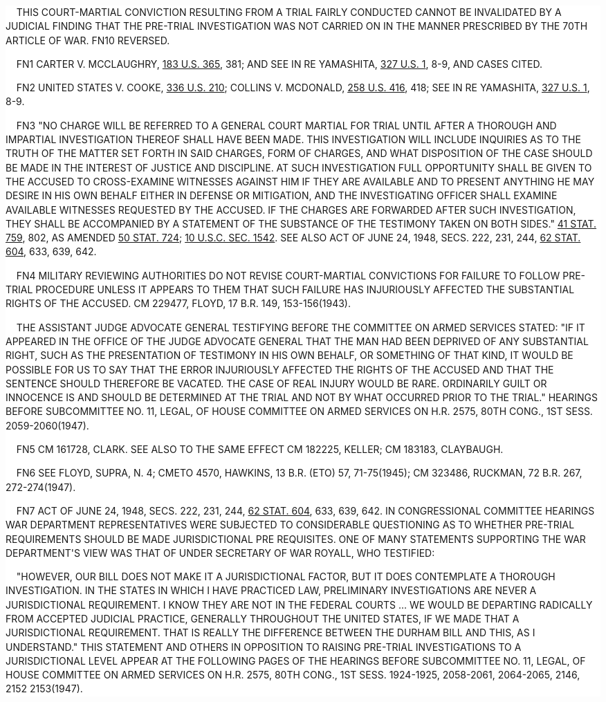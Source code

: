     THIS COURT-MARTIAL CONVICTION RESULTING FROM A TRIAL FAIRLY CONDUCTED CANNOT BE INVALIDATED BY A JUDICIAL FINDING THAT THE PRE-TRIAL INVESTIGATION WAS NOT CARRIED ON IN THE MANNER PRESCRIBED BY THE 70TH ARTICLE OF WAR.  FN10  REVERSED.

    FN1  CARTER V. MCCLAUGHRY, [183 U.S. 365][/us/courts/scotus/usReporter/183/365], 381; AND SEE IN RE YAMASHITA, [327 U.S. 1][/us/courts/scotus/usReporter/327/1], 8-9, AND CASES CITED.

    FN2  UNITED STATES V. COOKE, [336 U.S. 210][/us/courts/scotus/usReporter/336/210]; COLLINS V. MCDONALD, [258 U.S. 416][/us/courts/scotus/usReporter/258/416], 418; SEE IN RE YAMASHITA, [327 U.S. 1][/us/courts/scotus/usReporter/327/1], 8-9.

    FN3  "NO CHARGE WILL BE REFERRED TO A GENERAL COURT MARTIAL FOR TRIAL UNTIL AFTER A THOROUGH AND IMPARTIAL INVESTIGATION THEREOF SHALL HAVE BEEN MADE.  THIS INVESTIGATION WILL INCLUDE INQUIRIES AS TO THE TRUTH OF THE MATTER SET FORTH IN SAID CHARGES, FORM OF CHARGES, AND WHAT DISPOSITION OF THE CASE SHOULD BE MADE IN THE INTEREST OF JUSTICE AND DISCIPLINE.  AT SUCH INVESTIGATION FULL OPPORTUNITY SHALL BE GIVEN TO THE ACCUSED TO CROSS-EXAMINE WITNESSES AGAINST HIM IF THEY ARE AVAILABLE AND TO PRESENT ANYTHING HE MAY DESIRE IN HIS OWN BEHALF EITHER IN DEFENSE OR MITIGATION, AND THE INVESTIGATING OFFICER SHALL EXAMINE AVAILABLE WITNESSES REQUESTED BY THE ACCUSED.  IF THE CHARGES ARE FORWARDED AFTER SUCH INVESTIGATION, THEY SHALL BE ACCOMPANIED BY A STATEMENT OF THE SUBSTANCE OF THE TESTIMONY TAKEN ON BOTH SIDES."  [41 STAT. 759][/us/stat/41/759], 802, AS AMENDED [50 STAT. 724][/us/stat/50/724]; [10 U.S.C. SEC. 1542][/us/usc/t10/s1542].  SEE ALSO ACT OF JUNE 24, 1948, SECS. 222, 231, 244, [62 STAT. 604][/us/stat/62/604], 633, 639, 642.

    FN4  MILITARY REVIEWING AUTHORITIES DO NOT REVISE COURT-MARTIAL CONVICTIONS FOR FAILURE TO FOLLOW PRE-TRIAL PROCEDURE UNLESS IT APPEARS TO THEM THAT SUCH FAILURE HAS INJURIOUSLY AFFECTED THE SUBSTANTIAL RIGHTS OF THE ACCUSED.  CM 229477, FLOYD, 17 B.R. 149, 153-156(1943).

    THE ASSISTANT JUDGE ADVOCATE GENERAL TESTIFYING BEFORE THE COMMITTEE ON ARMED SERVICES STATED:  "IF IT APPEARED IN THE OFFICE OF THE JUDGE ADVOCATE GENERAL THAT THE MAN HAD BEEN DEPRIVED OF ANY SUBSTANTIAL RIGHT, SUCH AS THE PRESENTATION OF TESTIMONY IN HIS OWN BEHALF, OR SOMETHING OF THAT KIND, IT WOULD BE POSSIBLE FOR US TO SAY THAT THE ERROR INJURIOUSLY AFFECTED THE RIGHTS OF THE ACCUSED AND THAT THE SENTENCE SHOULD THEREFORE BE VACATED.  THE CASE OF REAL INJURY WOULD BE RARE.  ORDINARILY GUILT OR INNOCENCE IS AND SHOULD BE DETERMINED AT THE TRIAL AND NOT BY WHAT OCCURRED PRIOR TO THE TRIAL."  HEARINGS BEFORE SUBCOMMITTEE NO. 11, LEGAL, OF HOUSE COMMITTEE ON ARMED SERVICES ON H.R. 2575, 80TH CONG., 1ST SESS. 2059-2060(1947).

    FN5  CM 161728, CLARK.  SEE ALSO TO THE SAME EFFECT CM 182225, KELLER; CM 183183, CLAYBAUGH.

    FN6  SEE FLOYD, SUPRA, N. 4; CMETO 4570, HAWKINS, 13 B.R. (ETO) 57, 71-75(1945); CM 323486, RUCKMAN, 72 B.R. 267, 272-274(1947).

    FN7  ACT OF JUNE 24, 1948, SECS. 222, 231, 244, [62 STAT. 604][/us/stat/62/604], 633, 639, 642.  IN CONGRESSIONAL COMMITTEE HEARINGS WAR DEPARTMENT REPRESENTATIVES WERE SUBJECTED TO CONSIDERABLE QUESTIONING AS TO WHETHER PRE-TRIAL REQUIREMENTS SHOULD BE MADE JURISDICTIONAL PRE REQUISITES.  ONE OF MANY STATEMENTS SUPPORTING THE WAR DEPARTMENT'S VIEW WAS THAT OF UNDER SECRETARY OF WAR ROYALL, WHO TESTIFIED:

    "HOWEVER, OUR BILL DOES NOT MAKE IT A JURISDICTIONAL FACTOR, BUT IT DOES CONTEMPLATE A THOROUGH INVESTIGATION.  IN THE STATES IN WHICH I HAVE PRACTICED LAW, PRELIMINARY INVESTIGATIONS ARE NEVER A JURISDICTIONAL REQUIREMENT.  I KNOW THEY ARE NOT IN THE FEDERAL COURTS ...  WE WOULD BE DEPARTING RADICALLY FROM ACCEPTED JUDICIAL PRACTICE, GENERALLY THROUGHOUT THE UNITED STATES, IF WE MADE THAT A JURISDICTIONAL REQUIREMENT.  THAT IS REALLY THE DIFFERENCE BETWEEN THE DURHAM BILL AND THIS, AS I UNDERSTAND."  THIS STATEMENT AND OTHERS IN OPPOSITION TO RAISING PRE-TRIAL INVESTIGATIONS TO A JURISDICTIONAL LEVEL APPEAR AT THE FOLLOWING PAGES OF THE HEARINGS BEFORE SUBCOMMITTEE NO. 11, LEGAL, OF HOUSE COMMITTEE ON ARMED SERVICES ON H.R. 2575, 80TH CONG., 1ST SESS. 1924-1925, 2058-2061, 2064-2065, 2146, 2152 2153(1947).


[/us/courts/scotus/usReporter/336/695]: https://publicdocs.github.io/go/links?ns=uslm-x&ref=%2Fus%2Fcourts%2Fscotus%2FusReporter%2F336%2F695
[/us/courts/scotus/usReporter/336/908]: https://publicdocs.github.io/go/links?ns=uslm-x&ref=%2Fus%2Fcourts%2Fscotus%2FusReporter%2F336%2F908
[/us/courts/scotus/usReporter/183/365]: https://publicdocs.github.io/go/links?ns=uslm-x&ref=%2Fus%2Fcourts%2Fscotus%2FusReporter%2F183%2F365
[/us/courts/scotus/usReporter/327/1]: https://publicdocs.github.io/go/links?ns=uslm-x&ref=%2Fus%2Fcourts%2Fscotus%2FusReporter%2F327%2F1
[/us/courts/scotus/usReporter/336/210]: https://publicdocs.github.io/go/links?ns=uslm-x&ref=%2Fus%2Fcourts%2Fscotus%2FusReporter%2F336%2F210
[/us/courts/scotus/usReporter/258/416]: https://publicdocs.github.io/go/links?ns=uslm-x&ref=%2Fus%2Fcourts%2Fscotus%2FusReporter%2F258%2F416
[/us/courts/scotus/usReporter/327/1]: https://publicdocs.github.io/go/links?ns=uslm-x&ref=%2Fus%2Fcourts%2Fscotus%2FusReporter%2F327%2F1
[/us/stat/41/759]: https://publicdocs.github.io/go/links?ns=uslm&ref=%2Fus%2Fstat%2F41%2F759
[/us/stat/50/724]: https://publicdocs.github.io/go/links?ns=uslm&ref=%2Fus%2Fstat%2F50%2F724
[/us/usc/t10/s1542]: https://publicdocs.github.io/go/links?ns=uslm&ref=%2Fus%2Fusc%2Ft10%2Fs1542
[/us/stat/62/604]: https://publicdocs.github.io/go/links?ns=uslm&ref=%2Fus%2Fstat%2F62%2F604
[/us/stat/62/604]: https://publicdocs.github.io/go/links?ns=uslm&ref=%2Fus%2Fstat%2F62%2F604
[/us/stat/50/724]: https://publicdocs.github.io/go/links?ns=uslm&ref=%2Fus%2Fstat%2F50%2F724